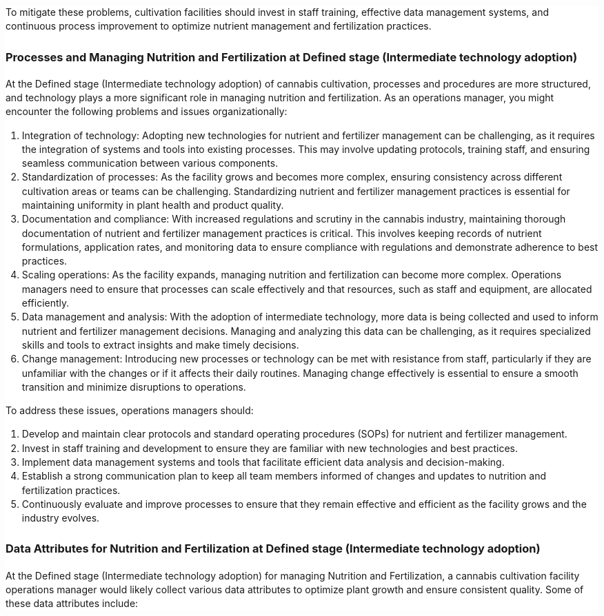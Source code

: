 To mitigate these problems, cultivation facilities should invest in staff training, effective data management systems, and continuous process improvement to optimize nutrient management and fertilization practices.
### Processes and Managing Nutrition and Fertilization at Defined stage (Intermediate technology adoption)

At the Defined stage (Intermediate technology adoption) of cannabis cultivation, processes and procedures are more structured, and technology plays a more significant role in managing nutrition and fertilization. As an operations manager, you might encounter the following problems and issues organizationally:

1. Integration of technology: Adopting new technologies for nutrient and fertilizer management can be challenging, as it requires the integration of systems and tools into existing processes. This may involve updating protocols, training staff, and ensuring seamless communication between various components.
2. Standardization of processes: As the facility grows and becomes more complex, ensuring consistency across different cultivation areas or teams can be challenging. Standardizing nutrient and fertilizer management practices is essential for maintaining uniformity in plant health and product quality.
3. Documentation and compliance: With increased regulations and scrutiny in the cannabis industry, maintaining thorough documentation of nutrient and fertilizer management practices is critical. This involves keeping records of nutrient formulations, application rates, and monitoring data to ensure compliance with regulations and demonstrate adherence to best practices.
4. Scaling operations: As the facility expands, managing nutrition and fertilization can become more complex. Operations managers need to ensure that processes can scale effectively and that resources, such as staff and equipment, are allocated efficiently.
5. Data management and analysis: With the adoption of intermediate technology, more data is being collected and used to inform nutrient and fertilizer management decisions. Managing and analyzing this data can be challenging, as it requires specialized skills and tools to extract insights and make timely decisions.
6. Change management: Introducing new processes or technology can be met with resistance from staff, particularly if they are unfamiliar with the changes or if it affects their daily routines. Managing change effectively is essential to ensure a smooth transition and minimize disruptions to operations.

To address these issues, operations managers should:

1. Develop and maintain clear protocols and standard operating procedures (SOPs) for nutrient and fertilizer management.
2. Invest in staff training and development to ensure they are familiar with new technologies and best practices.
3. Implement data management systems and tools that facilitate efficient data analysis and decision-making.
4. Establish a strong communication plan to keep all team members informed of changes and updates to nutrition and fertilization practices.
5. Continuously evaluate and improve processes to ensure that they remain effective and efficient as the facility grows and the industry evolves.
### Data Attributes for Nutrition and Fertilization at Defined stage (Intermediate technology adoption)

At the Defined stage (Intermediate technology adoption) for managing Nutrition and Fertilization, a cannabis cultivation facility operations manager would likely collect various data attributes to optimize plant growth and ensure consistent quality. Some of these data attributes include:
